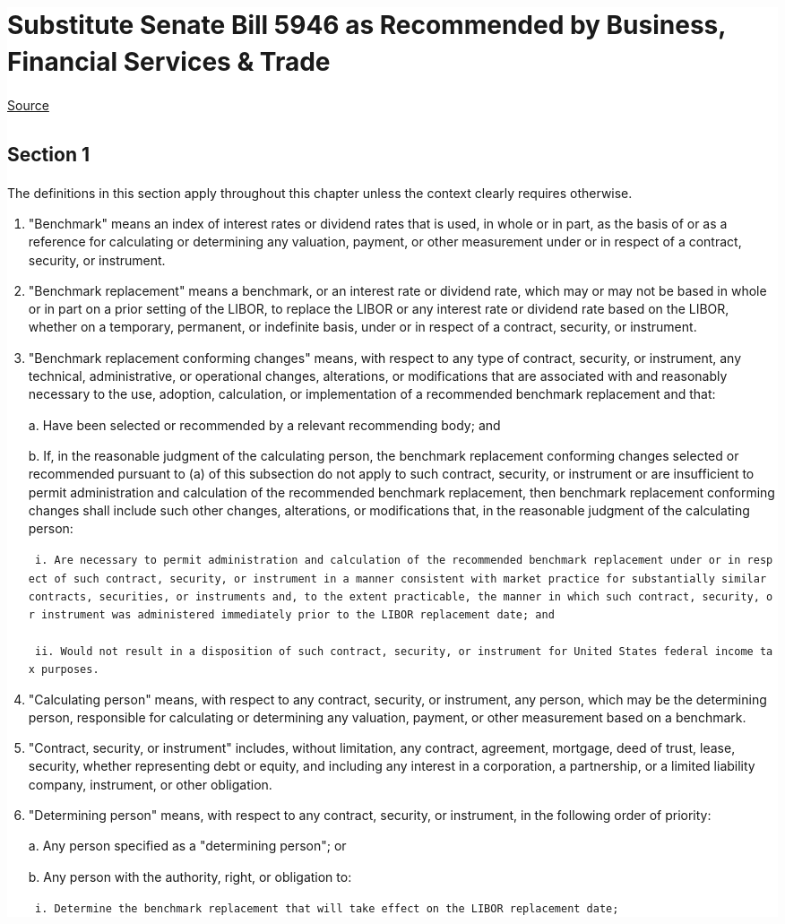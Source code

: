 # Substitute Senate Bill 5946 as Recommended by Business, Financial Services & Trade

[Source](http://lawfilesext.leg.wa.gov/biennium/2021-22/Pdf/Bills/Senate%20Bills/5946-S.pdf)
## Section 1
The definitions in this section apply throughout this chapter unless the context clearly requires otherwise.

1. "Benchmark" means an index of interest rates or dividend rates that is used, in whole or in part, as the basis of or as a reference for calculating or determining any valuation, payment, or other measurement under or in respect of a contract, security, or instrument.

2. "Benchmark replacement" means a benchmark, or an interest rate or dividend rate, which may or may not be based in whole or in part on a prior setting of the LIBOR, to replace the LIBOR or any interest rate or dividend rate based on the LIBOR, whether on a temporary, permanent, or indefinite basis, under or in respect of a contract, security, or instrument.

3. "Benchmark replacement conforming changes" means, with respect to any type of contract, security, or instrument, any technical, administrative, or operational changes, alterations, or modifications that are associated with and reasonably necessary to the use, adoption, calculation, or implementation of a recommended benchmark replacement and that:

    a. Have been selected or recommended by a relevant recommending body; and

    b. If, in the reasonable judgment of the calculating person, the benchmark replacement conforming changes selected or recommended pursuant to (a) of this subsection do not apply to such contract, security, or instrument or are insufficient to permit administration and calculation of the recommended benchmark replacement, then benchmark replacement conforming changes shall include such other changes, alterations, or modifications that, in the reasonable judgment of the calculating person:

        i. Are necessary to permit administration and calculation of the recommended benchmark replacement under or in respect of such contract, security, or instrument in a manner consistent with market practice for substantially similar contracts, securities, or instruments and, to the extent practicable, the manner in which such contract, security, or instrument was administered immediately prior to the LIBOR replacement date; and

        ii. Would not result in a disposition of such contract, security, or instrument for United States federal income tax purposes.

4. "Calculating person" means, with respect to any contract, security, or instrument, any person, which may be the determining person, responsible for calculating or determining any valuation, payment, or other measurement based on a benchmark.

5. "Contract, security, or instrument" includes, without limitation, any contract, agreement, mortgage, deed of trust, lease, security, whether representing debt or equity, and including any interest in a corporation, a partnership, or a limited liability company, instrument, or other obligation.

6. "Determining person" means, with respect to any contract, security, or instrument, in the following order of priority:

    a. Any person specified as a "determining person"; or

    b. Any person with the authority, right, or obligation to:

        i. Determine the benchmark replacement that will take effect on the LIBOR replacement date;
